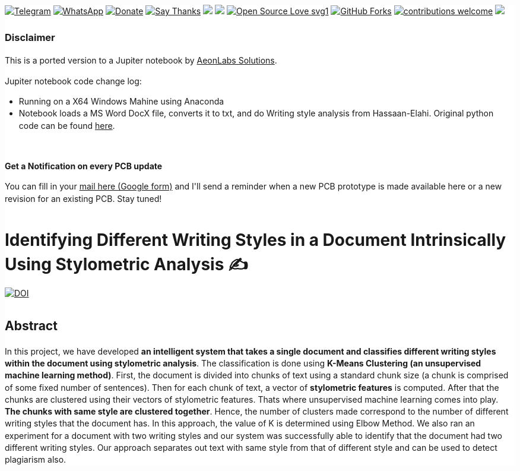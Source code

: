 [![Telegram](https://img.shields.io/badge/join-telegram-blue.svg?style=for-the-badge)](https://t.me/+W4rVVa0_VLEzYmI0)
 [![WhatsApp](https://img.shields.io/badge/join-whatsapp-green.svg?style=for-the-badge)](https://chat.whatsapp.com/FkNC7u83kuy2QRA5sqjBVg) 
 [![Donate](https://img.shields.io/badge/donate-$-brown.svg?style=for-the-badge)](http://paypal.me/mtpsilva)
 [![Say Thanks](https://img.shields.io/badge/Say%20Thanks-!-yellow.svg?style=for-the-badge)](https://saythanks.io/to/mtpsilva)
![](https://img.shields.io/github/last-commit/aeonSolutions/AeonLabs--Writing-Styles-Classification-Using-Stylometric-Analysis?style=for-the-badge)
![](https://views.whatilearened.today/views/github/aeonSolutions/AeonLabs--Writing-Styles-Classification-Using-Stylometric-Analysis.svg)
[![Open Source Love svg1](https://badges.frapsoft.com/os/v1/open-source.svg?v=103)](#)
[![GitHub Forks](https://img.shields.io/github/forks/harismuneer/Writing-Styles-Classification-Using-Stylometric-Analysis.svg?style=social&label=Fork&maxAge=2592000)](https://www.github.com/harismuneer/Writing-Styles-Classification-Using-Stylometric-Analysis/fork)
[![contributions welcome](https://img.shields.io/badge/contributions-welcome-brightgreen.svg?style=flat&label=Contributions&colorA=red&colorB=black	)](#)
[<img src="https://cdn.buymeacoffee.com/buttons/v2/default-yellow.png" data-canonical-src="https://cdn.buymeacoffee.com/buttons/v2/default-yellow.png" height="30" />](https://www.buymeacoffee.com/migueltomas)
<br />

### Disclaimer

This is a ported version to a Jupiter notebook by [AeonLabs Solutions](https://github.com/aeonSolutions/AeonLabs--Writing-Styles-Classification-Using-Stylometric-Analysis). 

Jupiter notebook code change log:

- Running on a X64 Windows Mahine using Anaconda
- Notebook loads a MS Word DocX file, converts it to txt, and do Writing style analysis from Hassaan-Elahi. Original python code can be found [here](https://github.com/Hassaan-Elahi/Writing-Styles-Classification-Using-Stylometric-Analysis). 

<br>

**Get a Notification on every PCB update**

You can fill in your [mail here (Google form)](https://docs.google.com/forms/d/e/1FAIpQLScErMgQYRdA-umvCjvTPPrCO7Lg1QYowTxb7vfa8cTfrcPEAA/viewform?usp=pp_url) and I'll send a reminder when a new PCB prototype is made available here or a new revision for an existing PCB. Stay tuned!

# Identifying Different Writing Styles in a Document Intrinsically Using Stylometric Analysis ✍️ 
[![DOI](https://zenodo.org/badge/DOI/10.5281/zenodo.2538334.svg)](https://doi.org/10.5281/zenodo.2538334)


## Abstract

In this project, we have developed **an intelligent system that takes a single document and classifies different writing styles within the document using stylometric analysis**. The classification is done using **K-Means Clustering (an unsupervised machine learning method)**. First, the document is divided into chunks of text using a standard chunk size (a chunk is comprised of some fixed number of sentences). Then for each chunk of text, a vector of **stylometric features** is computed. After that the chunks are clustered using their vectors of stylometric features. Thats where unsupervised machine learning comes into play. **The chunks with same style are clustered together**. Hence, the number of clusters made correspond to the number of different writing styles that the document has. In this approach, the value of K is determined using Elbow Method. We also ran an experiment for a document with two writing styles and our system was successfully able to identify that the document had two different writing styles. Our approach separates out text with same style from that of different style and can be used to detect plagiarism also.
